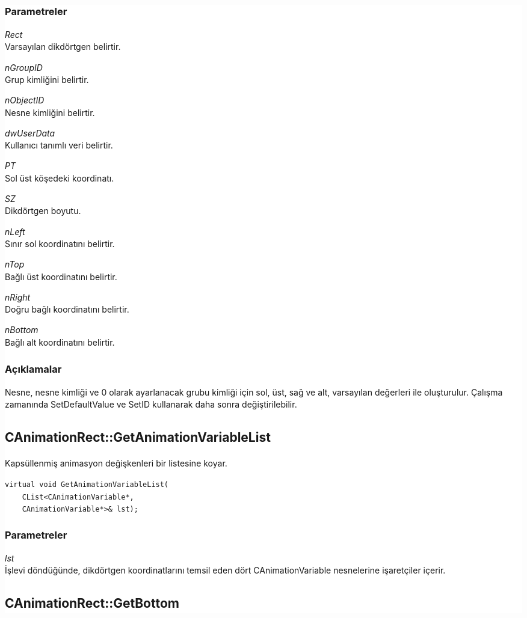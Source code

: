 ### <a name="parameters"></a>Parametreler

*Rect*<br/>
Varsayılan dikdörtgen belirtir.

*nGroupID*<br/>
Grup kimliğini belirtir.

*nObjectID*<br/>
Nesne kimliğini belirtir.

*dwUserData*<br/>
Kullanıcı tanımlı veri belirtir.

*PT*<br/>
Sol üst köşedeki koordinatı.

*SZ*<br/>
Dikdörtgen boyutu.

*nLeft*<br/>
Sınır sol koordinatını belirtir.

*nTop*<br/>
Bağlı üst koordinatını belirtir.

*nRight*<br/>
Doğru bağlı koordinatını belirtir.

*nBottom*<br/>
Bağlı alt koordinatını belirtir.

### <a name="remarks"></a>Açıklamalar

Nesne, nesne kimliği ve 0 olarak ayarlanacak grubu kimliği için sol, üst, sağ ve alt, varsayılan değerleri ile oluşturulur. Çalışma zamanında SetDefaultValue ve SetID kullanarak daha sonra değiştirilebilir.

##  <a name="getanimationvariablelist"></a>  CAnimationRect::GetAnimationVariableList

Kapsüllenmiş animasyon değişkenleri bir listesine koyar.

```
virtual void GetAnimationVariableList(
    CList<CAnimationVariable*,
    CAnimationVariable*>& lst);
```

### <a name="parameters"></a>Parametreler

*lst*<br/>
İşlevi döndüğünde, dikdörtgen koordinatlarını temsil eden dört CAnimationVariable nesnelerine işaretçiler içerir.

##  <a name="getbottom"></a>  CAnimationRect::GetBottom
